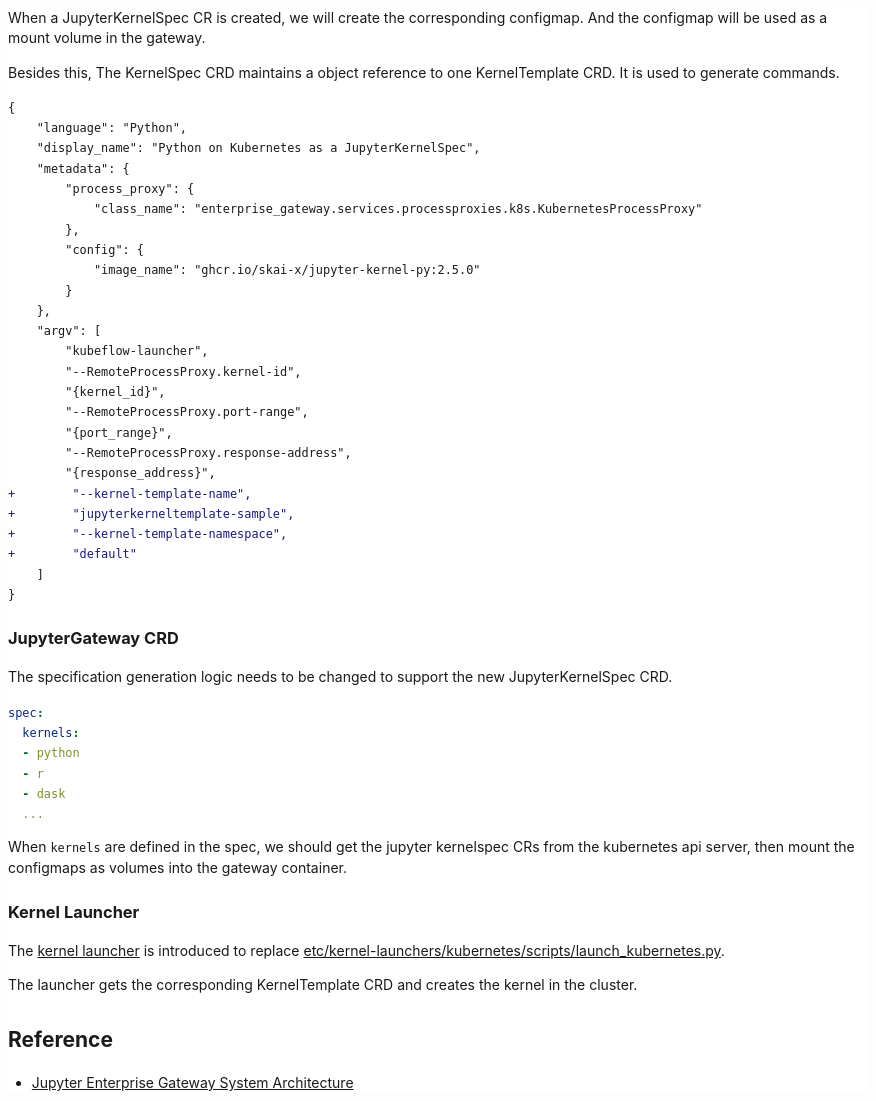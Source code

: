 When a JupyterKernelSpec CR is created, we will create the corresponding configmap. And the configmap will be used as a mount volume in the gateway.

Besides this, The KernelSpec CRD maintains a object reference to one KernelTemplate CRD. It is used to generate commands.

```diff
{
    "language": "Python",
    "display_name": "Python on Kubernetes as a JupyterKernelSpec",
    "metadata": {
        "process_proxy": {
            "class_name": "enterprise_gateway.services.processproxies.k8s.KubernetesProcessProxy"
        },
        "config": {
            "image_name": "ghcr.io/skai-x/jupyter-kernel-py:2.5.0"
        }
    },
    "argv": [
        "kubeflow-launcher",
        "--RemoteProcessProxy.kernel-id",
        "{kernel_id}",
        "--RemoteProcessProxy.port-range",
        "{port_range}",
        "--RemoteProcessProxy.response-address",
        "{response_address}",
+        "--kernel-template-name",
+        "jupyterkerneltemplate-sample",
+        "--kernel-template-namespace",
+        "default"
    ]
}
```

### JupyterGateway CRD

The specification generation logic needs to be changed to support the new JupyterKernelSpec CRD.

```yaml
spec:
  kernels:
  - python
  - r
  - dask
  ...
```

When `kernels` are defined in the spec, we should get the jupyter kernelspec CRs from the kubernetes api server, then mount the configmaps as volumes into the gateway container.

### Kernel Launcher

The [kernel launcher](https://github.com/tkestack/elastic-jupyter-operator/tree/master/cli) is introduced to replace [etc/kernel-launchers/kubernetes/scripts/launch_kubernetes.py](https://github.com/jupyter/enterprise_gateway/blob/master/etc/kernel-launchers/kubernetes/scripts/launch_kubernetes.py).

The launcher gets the corresponding KernelTemplate CRD and creates the kernel in the cluster.

## Reference

- [Jupyter Enterprise Gateway System Architecture](https://jupyter-enterprise-gateway.readthedocs.io/en/latest/system-architecture.html)
